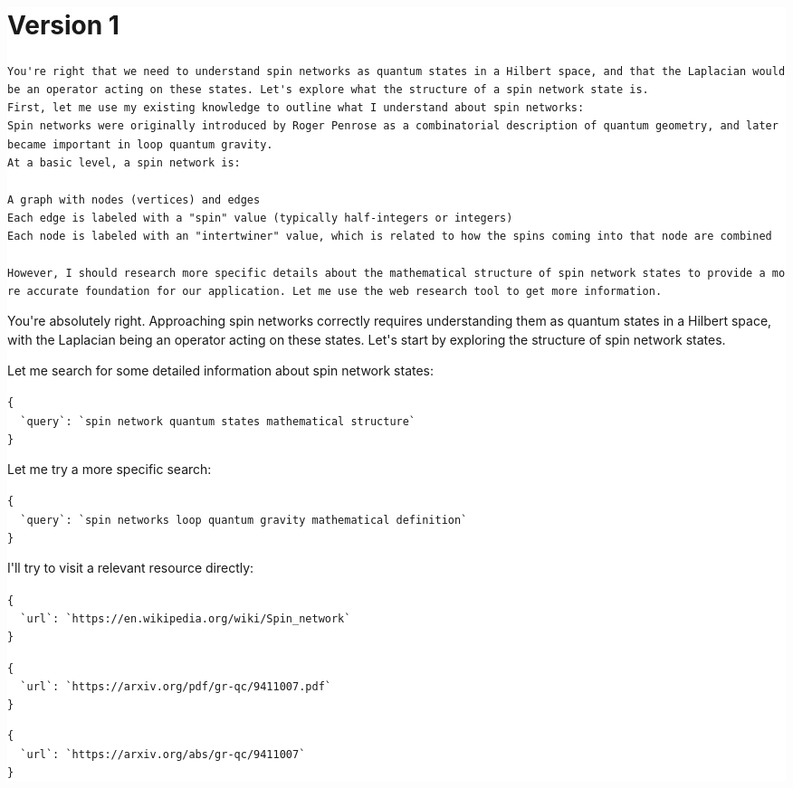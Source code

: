 # Version 1

```
You're right that we need to understand spin networks as quantum states in a Hilbert space, and that the Laplacian would be an operator acting on these states. Let's explore what the structure of a spin network state is.
First, let me use my existing knowledge to outline what I understand about spin networks:
Spin networks were originally introduced by Roger Penrose as a combinatorial description of quantum geometry, and later became important in loop quantum gravity.
At a basic level, a spin network is:

A graph with nodes (vertices) and edges
Each edge is labeled with a "spin" value (typically half-integers or integers)
Each node is labeled with an "intertwiner" value, which is related to how the spins coming into that node are combined

However, I should research more specific details about the mathematical structure of spin network states to provide a more accurate foundation for our application. Let me use the web research tool to get more information.
```
You're absolutely right. Approaching spin networks correctly requires understanding them as quantum states in a Hilbert space, with the Laplacian being an operator acting on these states. Let's start by exploring the structure of spin network states.

Let me search for some detailed information about spin network states:

```
{
  `query`: `spin network quantum states mathematical structure`
}
```

Let me try a more specific search:

```
{
  `query`: `spin networks loop quantum gravity mathematical definition`
}
```

I'll try to visit a relevant resource directly:

```
{
  `url`: `https://en.wikipedia.org/wiki/Spin_network`
}
```

```
{
  `url`: `https://arxiv.org/pdf/gr-qc/9411007.pdf`
}
```

```
{
  `url`: `https://arxiv.org/abs/gr-qc/9411007`
}
```
